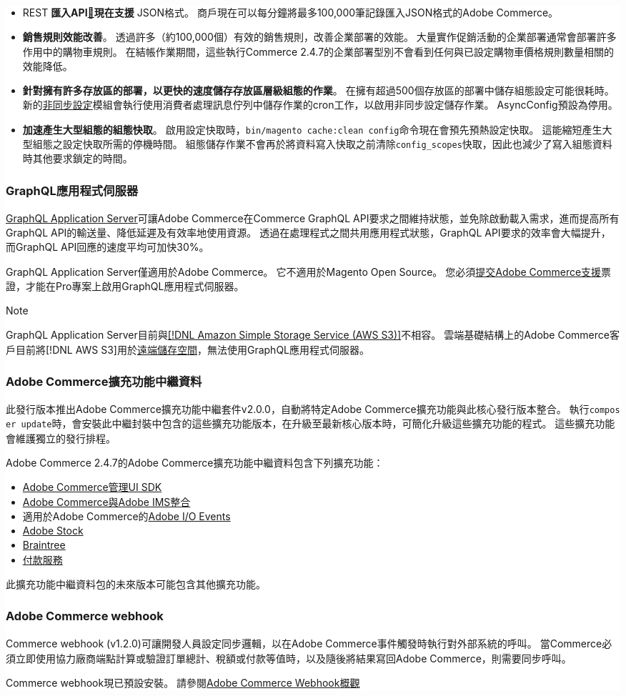 * REST **匯入API[&#128279;](https://developer.adobe.com/commerce/webapi/rest/modules/import/)現在支援** JSON格式。 商戶現在可以每分鐘將最多100,000筆記錄匯入JSON格式的Adobe Commerce。

* **銷售規則效能改善**。 透過許多（約100,000個）有效的銷售規則，改善企業部署的效能。 大量實作促銷活動的企業部署通常會部署許多作用中的購物車規則。 在結帳作業期間，這些執行Commerce 2.4.7的企業部署型別不會看到任何與已設定購物車價格規則數量相關的效能降低。

* **針對擁有許多存放區的部署，以更快的速度儲存存放區層級組態的作業**。 在擁有超過500個存放區的部署中儲存組態設定可能很耗時。 新的[非同步設定](../../../performance/configuration.md#asynchronous-configuration-save)模組會執行使用消費者處理訊息佇列中儲存作業的cron工作，以啟用非同步設定儲存作業。 AsyncConfig預設為停用。

* **加速產生大型組態的組態快取**。 啟用設定快取時，`bin/magento cache:clean config`命令現在會預先預熱設定快取。 這能縮短產生大型組態之設定快取所需的停機時間。 組態儲存作業不會再於將資料寫入快取之前清除`config_scopes`快取，因此也減少了寫入組態資料時其他要求鎖定的時間。

### GraphQL應用程式伺服器

[GraphQL Application Server](../../../performance/application-server.md)可讓Adobe Commerce在Commerce GraphQL API要求之間維持狀態，並免除啟動載入需求，進而提高所有GraphQL API的輸送量、降低延遲及有效率地使用資源。 透過在處理程式之間共用應用程式狀態，GraphQL API要求的效率會大幅提升，而GraphQL API回應的速度平均可加快30%。

GraphQL Application Server僅適用於Adobe Commerce。 它不適用於Magento Open Source。 您必須[提交Adobe Commerce支援](https://experienceleague.adobe.com/zh-hant/docs/commerce-knowledge-base/kb/help-center-guide/magento-help-center-user-guide)票證，才能在Pro專案上啟用GraphQL應用程式伺服器。

>[!NOTE]
>
>GraphQL Application Server目前與[[!DNL Amazon Simple Storage Service (AWS S3)]](https://aws.amazon.com/s3/)不相容。 雲端基礎結構上的Adobe Commerce客戶目前將[!DNL AWS S3]用於[遠端儲存空間](../../../configuration/remote-storage/cloud-support.md)，無法使用GraphQL應用程式伺服器。

### Adobe Commerce擴充功能中繼資料

此發行版本推出Adobe Commerce擴充功能中繼套件v2.0.0，自動將特定Adobe Commerce擴充功能與此核心發行版本整合。 執行`composer update`時，會安裝此中繼封裝中包含的這些擴充功能版本，在升級至最新核心版本時，可簡化升級這些擴充功能的程式。 這些擴充功能會維護獨立的發行排程。

Adobe Commerce 2.4.7的Adobe Commerce擴充功能中繼資料包含下列擴充功能：

* [Adobe Commerce管理UI SDK](https://developer.adobe.com/commerce/extensibility/admin-ui-sdk/)
* [Adobe Commerce與Adobe IMS整合](https://experienceleague.adobe.com/docs/commerce-admin/start/admin/ims/adobe-ims-integration-overview.html?lang=zh-Hant)
* 適用於Adobe Commerce的[Adobe I/O Events](https://developer.adobe.com/commerce/extensibility/events/)
* [Adobe Stock](https://experienceleague.adobe.com/zh-hant/docs/commerce-admin/content-design/wysiwyg/adobe-stock/adobe-stock)
* [Braintree](https://experienceleague.adobe.com/docs/commerce-admin/stores-sales/payments/braintree.html?lang=zh-Hant)
* [付款服務](https://experienceleague.adobe.com/docs/commerce/payment-services/guide-overview.html?lang=zh-Hant)

此擴充功能中繼資料包的未來版本可能包含其他擴充功能。

### Adobe Commerce webhook

Commerce webhook (v1.2.0)可讓開發人員設定同步邏輯，以在Adobe Commerce事件觸發時執行對外部系統的呼叫。 當Commerce必須立即使用協力廠商端點計算或驗證訂單總計、稅額或付款等值時，以及隨後將結果寫回Adobe Commerce，則需要同步呼叫。

Commerce webhook現已預設安裝。 請參閱[Adobe Commerce Webhook概觀](https://developer.adobe.com/commerce/extensibility/webhooks/)
